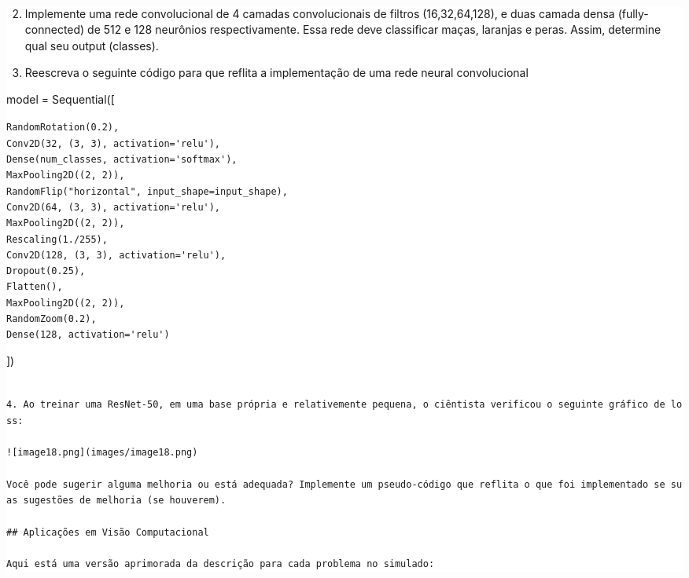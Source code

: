 2. Implemente uma rede convolucional de 4 camadas convolucionais de filtros (16,32,64,128), e duas camada densa (fully-connected) de 512 e 128 neurônios respectivamente. Essa rede deve classificar maças, laranjas e peras. Assim, determine qual seu output (classes).

3. Reescreva o seguinte código para que reflita a implementação de uma rede neural convolucional
   ```python


model = Sequential([
    
    RandomRotation(0.2),
    Conv2D(32, (3, 3), activation='relu'),
    Dense(num_classes, activation='softmax'),      
    MaxPooling2D((2, 2)),
    RandomFlip("horizontal", input_shape=input_shape),
    Conv2D(64, (3, 3), activation='relu'),
    MaxPooling2D((2, 2)),
    Rescaling(1./255),
    Conv2D(128, (3, 3), activation='relu'),    
    Dropout(0.25),
    Flatten(),
    MaxPooling2D((2, 2)),
    RandomZoom(0.2),
    Dense(128, activation='relu')
])
```

4. Ao treinar uma ResNet-50, em uma base própria e relativemente pequena, o ciêntista verificou o seguinte gráfico de loss:

![image18.png](images/image18.png)

Você pode sugerir alguma melhoria ou está adequada? Implemente um pseudo-código que reflita o que foi implementado se suas sugestões de melhoria (se houverem).

## Aplicações em Visão Computacional

Aqui está uma versão aprimorada da descrição para cada problema no simulado:
